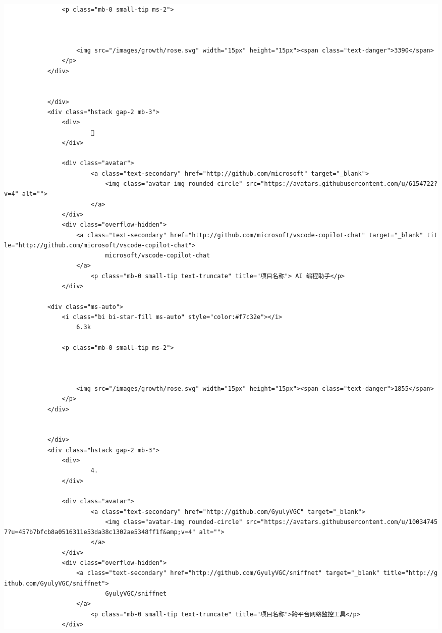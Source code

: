                     <p class="mb-0 small-tip ms-2">

                        
                        
                        <img src="/images/growth/rose.svg" width="15px" height="15px"><span class="text-danger">3390</span>
                    </p>
                </div>


                </div>
                <div class="hstack gap-2 mb-3">
                    <div>
                            🥉
                    </div>

                    <div class="avatar">
                            <a class="text-secondary" href="http://github.com/microsoft" target="_blank">
                                <img class="avatar-img rounded-circle" src="https://avatars.githubusercontent.com/u/6154722?v=4" alt="">
                            </a>
                    </div>
                    <div class="overflow-hidden">
                        <a class="text-secondary" href="http://github.com/microsoft/vscode-copilot-chat" target="_blank" title="http://github.com/microsoft/vscode-copilot-chat">
                                microsoft/vscode-copilot-chat
                        </a>
                            <p class="mb-0 small-tip text-truncate" title="项目名称"> AI 编程助手</p>
                    </div>

                <div class="ms-auto">
                    <i class="bi bi-star-fill ms-auto" style="color:#f7c32e"></i>
                        6.3k

                    <p class="mb-0 small-tip ms-2">

                        
                        
                        <img src="/images/growth/rose.svg" width="15px" height="15px"><span class="text-danger">1855</span>
                    </p>
                </div>


                </div>
                <div class="hstack gap-2 mb-3">
                    <div>
                            4.
                    </div>

                    <div class="avatar">
                            <a class="text-secondary" href="http://github.com/GyulyVGC" target="_blank">
                                <img class="avatar-img rounded-circle" src="https://avatars.githubusercontent.com/u/100347457?u=457b7bfcb8a0516311e53da38c1302ae5348ff1f&amp;v=4" alt="">
                            </a>
                    </div>
                    <div class="overflow-hidden">
                        <a class="text-secondary" href="http://github.com/GyulyVGC/sniffnet" target="_blank" title="http://github.com/GyulyVGC/sniffnet">
                                GyulyVGC/sniffnet
                        </a>
                            <p class="mb-0 small-tip text-truncate" title="项目名称">跨平台网络监控工具</p>
                    </div>
